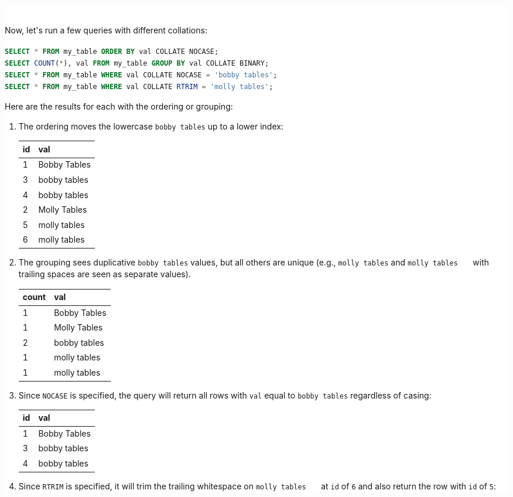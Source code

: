 <br/>

Now, let's run a few queries with different collations:

```sql
SELECT * FROM my_table ORDER BY val COLLATE NOCASE;
SELECT COUNT(*), val FROM my_table GROUP BY val COLLATE BINARY;
SELECT * FROM my_table WHERE val COLLATE NOCASE = 'bobby tables';
SELECT * FROM my_table WHERE val COLLATE RTRIM = 'molly tables';
```

Here are the results for each with the ordering or grouping:

1. The ordering moves the lowercase `bobby tables` up to a lower index:

   | id  | val          |
   | --- | ------------ |
   | 1   | Bobby Tables |
   | 3   | bobby tables |
   | 4   | bobby tables |
   | 2   | Molly Tables |
   | 5   | molly tables |
   | 6   | molly tables |

2. The grouping sees duplicative `bobby tables` values, but all others are unique (e.g., `molly tables` and `molly tables   ` with trailing spaces are seen as separate values).

   | count | val          |
   | ----- | ------------ |
   | 1     | Bobby Tables |
   | 1     | Molly Tables |
   | 2     | bobby tables |
   | 1     | molly tables |
   | 1     | molly tables |

3. Since `NOCASE` is specified, the query will return all rows with `val` equal to `bobby tables` regardless of casing:

   | id  | val          |
   | --- | ------------ |
   | 1   | Bobby Tables |
   | 3   | bobby tables |
   | 4   | bobby tables |

4. Since `RTRIM` is specified, it will trim the trailing whitespace on `molly tables   ` at `id` of `6` and also return the row with `id` of `5`:

